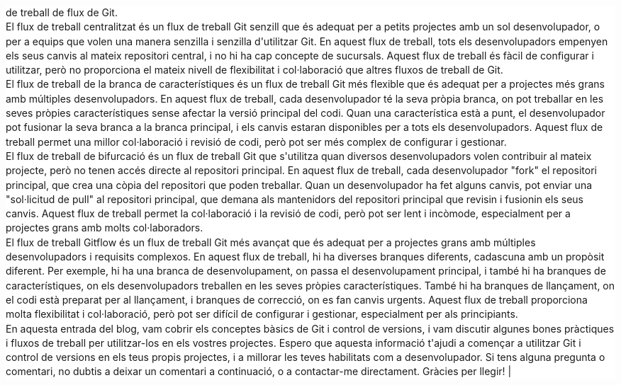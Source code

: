 de treball de flux de Git.<br/>El flux de treball centralitzat és un flux de treball Git senzill que és adequat per a petits projectes amb un sol desenvolupador, o per a equips que volen una manera senzilla i senzilla d'utilitzar Git. En aquest flux de treball, tots els desenvolupadors empenyen els seus canvis al mateix repositori central, i no hi ha cap concepte de sucursals. Aquest flux de treball és fàcil de configurar i utilitzar, però no proporciona el mateix nivell de flexibilitat i col·laboració que altres fluxos de treball de Git.<br/>El flux de treball de la branca de característiques és un flux de treball Git més flexible que és adequat per a projectes més grans amb múltiples desenvolupadors. En aquest flux de treball, cada desenvolupador té la seva pròpia branca, on pot treballar en les seves pròpies característiques sense afectar la versió principal del codi. Quan una característica està a punt, el desenvolupador pot fusionar la seva branca a la branca principal, i els canvis estaran disponibles per a tots els desenvolupadors. Aquest flux de treball permet una millor col·laboració i revisió de codi, però pot ser més complex de configurar i gestionar.<br/>El flux de treball de bifurcació és un flux de treball Git que s'utilitza quan diversos desenvolupadors volen contribuir al mateix projecte, però no tenen accés directe al repositori principal. En aquest flux de treball, cada desenvolupador "fork" el repositori principal, que crea una còpia del repositori que poden treballar. Quan un desenvolupador ha fet alguns canvis, pot enviar una "sol·licitud de pull" al repositori principal, que demana als mantenidors del repositori principal que revisin i fusionin els seus canvis. Aquest flux de treball permet la col·laboració i la revisió de codi, però pot ser lent i incòmode, especialment per a projectes grans amb molts col·laboradors.<br/>El flux de treball Gitflow és un flux de treball Git més avançat que és adequat per a projectes grans amb múltiples desenvolupadors i requisits complexos. En aquest flux de treball, hi ha diverses branques diferents, cadascuna amb un propòsit diferent. Per exemple, hi ha una branca de desenvolupament, on passa el desenvolupament principal, i també hi ha branques de característiques, on els desenvolupadors treballen en les seves pròpies característiques. També hi ha branques de llançament, on el codi està preparat per al llançament, i branques de correcció, on es fan canvis urgents. Aquest flux de treball proporciona molta flexibilitat i col·laboració, però pot ser difícil de configurar i gestionar, especialment per als principiants.<br/>En aquesta entrada del blog, vam cobrir els conceptes bàsics de Git i control de versions, i vam discutir algunes bones pràctiques i fluxos de treball per utilitzar-los en els vostres projectes. Espero que aquesta informació t'ajudi a començar a utilitzar Git i control de versions en els teus propis projectes, i a millorar les teves habilitats com a desenvolupador. Si tens alguna pregunta o comentari, no dubtis a deixar un comentari a continuació, o a contactar-me directament. Gràcies per llegir! |
